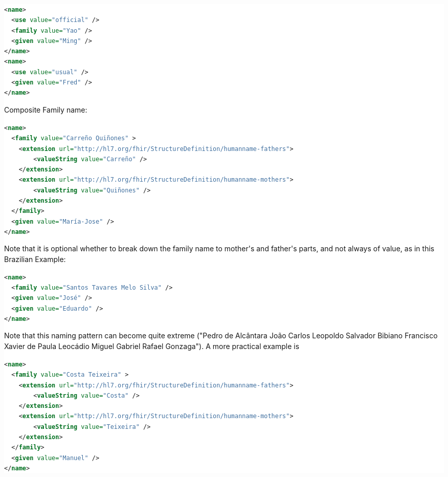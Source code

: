 ``` xml
<name>
  <use value="official" />
  <family value="Yao" />
  <given value="Ming" />
</name>
<name>
  <use value="usual" />
  <given value="Fred" />
</name>
```

Composite Family name:

``` xml
<name>
  <family value="Carreño Quiñones" >
    <extension url="http://hl7.org/fhir/StructureDefinition/humanname-fathers">
        <valueString value="Carreño" />
    </extension>
    <extension url="http://hl7.org/fhir/StructureDefinition/humanname-mothers">
        <valueString value="Quiñones" />
    </extension>
  </family>
  <given value="María-Jose" />
</name>
```

Note that it is optional whether to break down the family name to mother's and father's parts, and not always of value, as in this Brazilian Example:

``` xml
<name>
  <family value="Santos Tavares Melo Silva" />
  <given value="José" />
  <given value="Eduardo" />
</name>
```

Note that this naming pattern can become quite extreme ("Pedro de Alcântara João Carlos Leopoldo Salvador Bibiano Francisco Xavier de Paula Leocádio Miguel Gabriel Rafael Gonzaga"). A more practical example is

``` xml
<name>
  <family value="Costa Teixeira" >
    <extension url="http://hl7.org/fhir/StructureDefinition/humanname-fathers">
        <valueString value="Costa" />
    </extension>
    <extension url="http://hl7.org/fhir/StructureDefinition/humanname-mothers">
        <valueString value="Teixeira" />
    </extension>
  </family>
  <given value="Manuel" />
</name>
```
